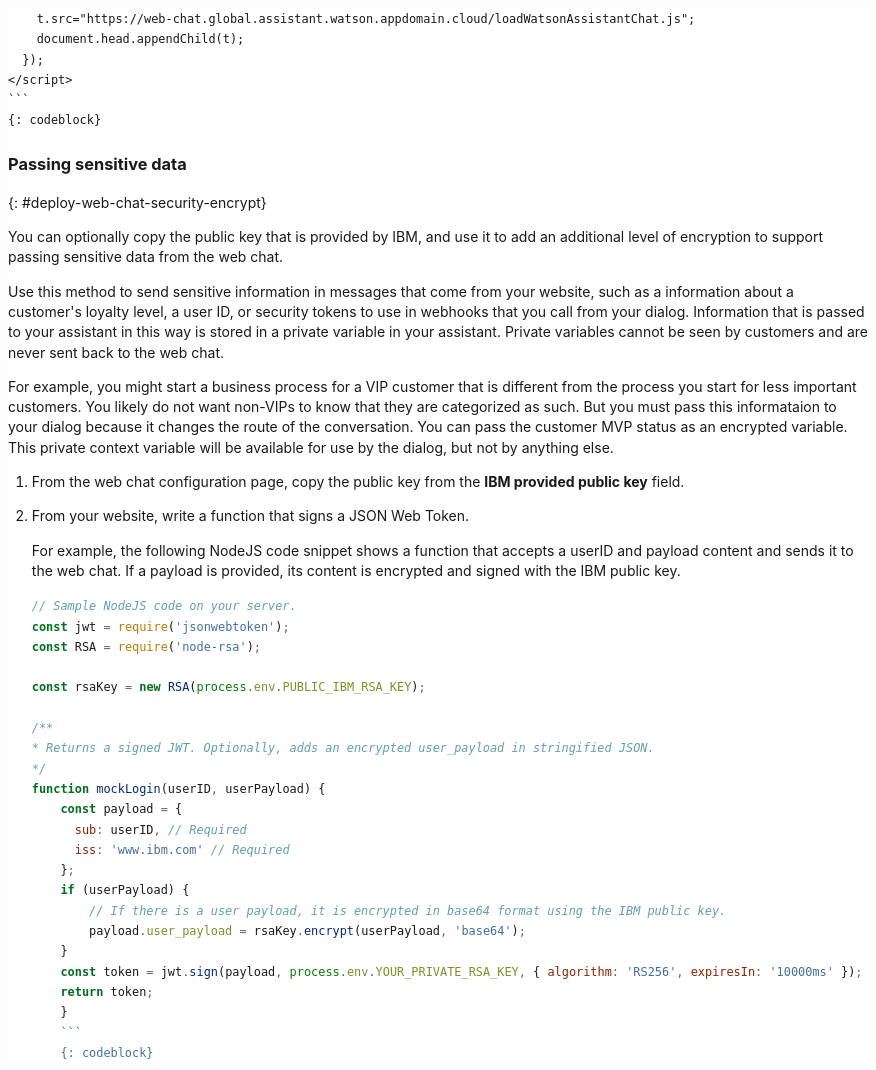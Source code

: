         t.src="https://web-chat.global.assistant.watson.appdomain.cloud/loadWatsonAssistantChat.js";
        document.head.appendChild(t);
      });
    </script>
    ```
    {: codeblock}

### Passing sensitive data
{: #deploy-web-chat-security-encrypt}

You can optionally copy the public key that is provided by IBM, and use it to add an additional level of encryption to support passing sensitive data from the web chat.

Use this method to send sensitive information in messages that come from your website, such as a information about a customer's loyalty level, a user ID, or security tokens to use in webhooks that you call from your dialog. Information that is passed to your assistant in this way is stored in a private variable in your assistant. Private variables cannot be seen by customers and are never sent back to the web chat.

For example, you might start a business process for a VIP customer that is different from the process you start for less important customers. You likely do not want non-VIPs to know that they are categorized as such. But you must pass this informataion to your dialog because it changes the route of the conversation. You can pass the customer MVP status as an encrypted variable. This private context variable will be available for use by the dialog, but not by anything else.

1.  From the web chat configuration page, copy the public key from the **IBM provided public key** field.
1.  From your website, write a function that signs a JSON Web Token.

    For example, the following NodeJS code snippet shows a function that accepts a userID and payload content and sends it to the web chat. If a payload is provided, its content is encrypted and signed with the IBM public key.

    ```javascript
    // Sample NodeJS code on your server.
    const jwt = require('jsonwebtoken');
    const RSA = require('node-rsa');

    const rsaKey = new RSA(process.env.PUBLIC_IBM_RSA_KEY);

    /**
    * Returns a signed JWT. Optionally, adds an encrypted user_payload in stringified JSON.
    */
    function mockLogin(userID, userPayload) {
        const payload = {
          sub: userID, // Required
          iss: 'www.ibm.com' // Required
        };
        if (userPayload) {
            // If there is a user payload, it is encrypted in base64 format using the IBM public key.
            payload.user_payload = rsaKey.encrypt(userPayload, 'base64');
        }
        const token = jwt.sign(payload, process.env.YOUR_PRIVATE_RSA_KEY, { algorithm: 'RS256', expiresIn: '10000ms' });
        return token;
        }
        ```
        {: codeblock}
